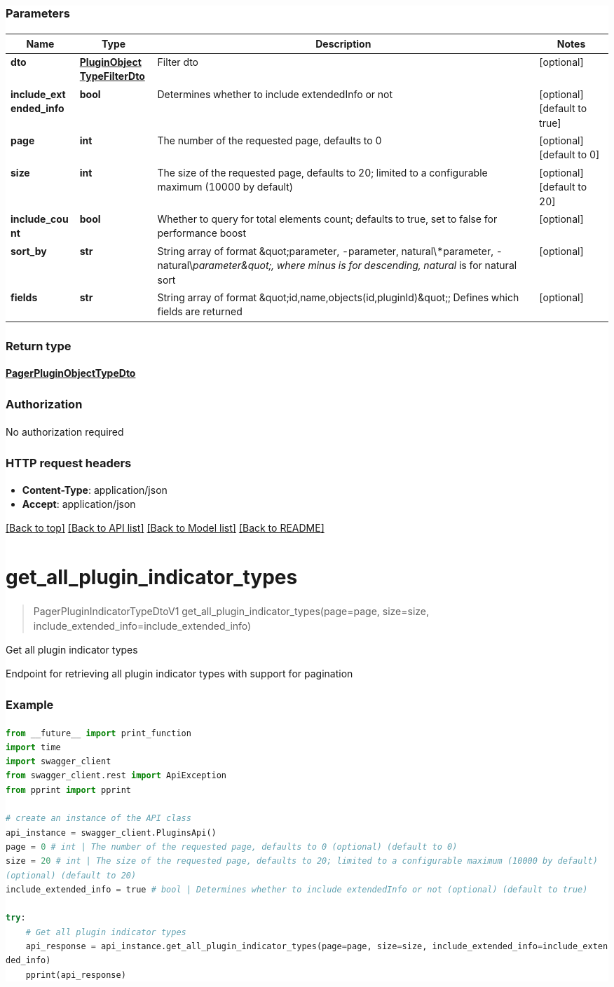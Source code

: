 ```python
```

### Parameters

Name | Type | Description  | Notes
------------- | ------------- | ------------- | -------------
 **dto** | [**PluginObjectTypeFilterDto**](PluginObjectTypeFilterDto.md)| Filter dto | [optional] 
 **include_extended_info** | **bool**| Determines whether to include extendedInfo or not | [optional] [default to true]
 **page** | **int**| The number of the requested page, defaults to 0 | [optional] [default to 0]
 **size** | **int**| The size of the requested page, defaults to 20; limited to a configurable maximum (10000 by default) | [optional] [default to 20]
 **include_count** | **bool**| Whether to query for total elements count; defaults to true, set to false for performance boost | [optional] 
 **sort_by** | **str**| String array of format \&quot;parameter, -parameter, natural\\*parameter, -natural\\*parameter\&quot;, where minus is for descending, natural* is for natural sort | [optional] 
 **fields** | **str**| String array of format \&quot;id,name,objects(id,pluginId)\&quot;; Defines which fields are returned  | [optional] 

### Return type

[**PagerPluginObjectTypeDto**](PagerPluginObjectTypeDto.md)

### Authorization

No authorization required

### HTTP request headers

 - **Content-Type**: application/json
 - **Accept**: application/json

[[Back to top]](#) [[Back to API list]](../README.md#documentation-for-api-endpoints) [[Back to Model list]](../README.md#documentation-for-models) [[Back to README]](../README.md)

# **get_all_plugin_indicator_types**
> PagerPluginIndicatorTypeDtoV1 get_all_plugin_indicator_types(page=page, size=size, include_extended_info=include_extended_info)

Get all plugin indicator types

Endpoint for retrieving all plugin indicator types with support for pagination

### Example
```python
from __future__ import print_function
import time
import swagger_client
from swagger_client.rest import ApiException
from pprint import pprint

# create an instance of the API class
api_instance = swagger_client.PluginsApi()
page = 0 # int | The number of the requested page, defaults to 0 (optional) (default to 0)
size = 20 # int | The size of the requested page, defaults to 20; limited to a configurable maximum (10000 by default) (optional) (default to 20)
include_extended_info = true # bool | Determines whether to include extendedInfo or not (optional) (default to true)

try:
    # Get all plugin indicator types
    api_response = api_instance.get_all_plugin_indicator_types(page=page, size=size, include_extended_info=include_extended_info)
    pprint(api_response)
```